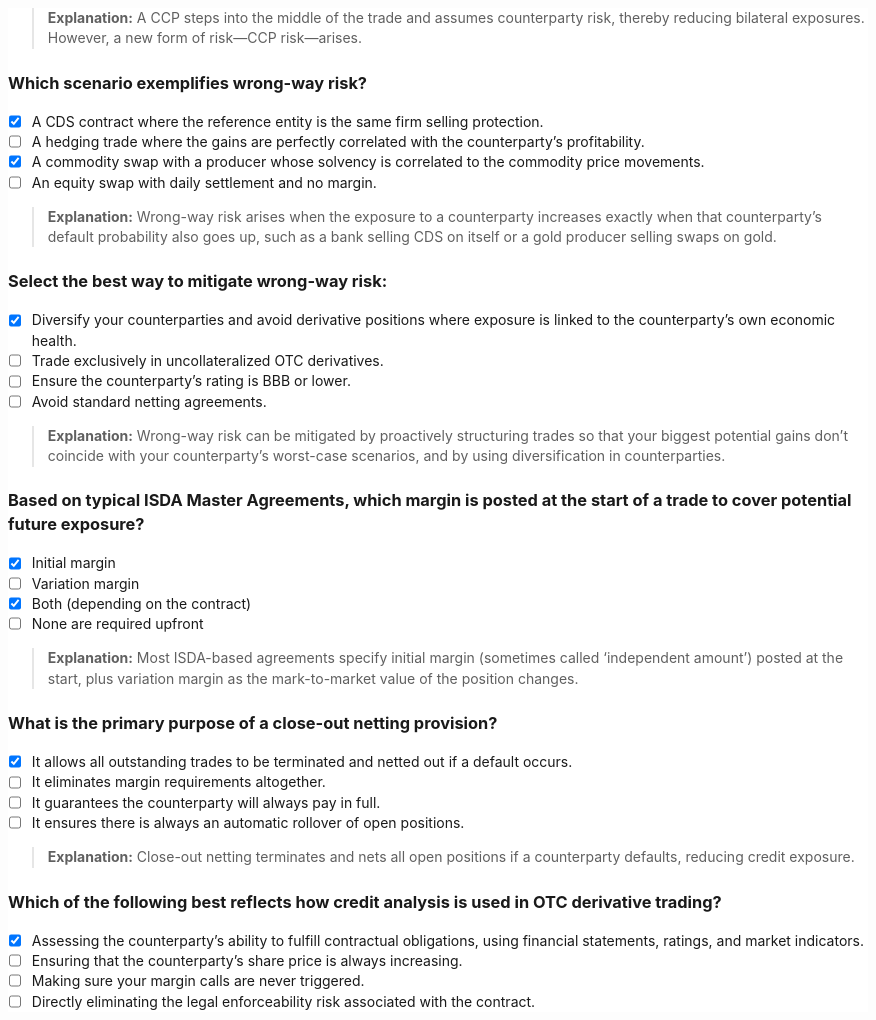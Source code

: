 > **Explanation:** A CCP steps into the middle of the trade and assumes counterparty risk, thereby reducing bilateral exposures. However, a new form of risk—CCP risk—arises.

### Which scenario exemplifies wrong-way risk?  
- [x] A CDS contract where the reference entity is the same firm selling protection.  
- [ ] A hedging trade where the gains are perfectly correlated with the counterparty’s profitability.  
- [x] A commodity swap with a producer whose solvency is correlated to the commodity price movements.  
- [ ] An equity swap with daily settlement and no margin.  

> **Explanation:** Wrong-way risk arises when the exposure to a counterparty increases exactly when that counterparty’s default probability also goes up, such as a bank selling CDS on itself or a gold producer selling swaps on gold.

### Select the best way to mitigate wrong-way risk:  
- [x] Diversify your counterparties and avoid derivative positions where exposure is linked to the counterparty’s own economic health.  
- [ ] Trade exclusively in uncollateralized OTC derivatives.  
- [ ] Ensure the counterparty’s rating is BBB or lower.  
- [ ] Avoid standard netting agreements.  

> **Explanation:** Wrong-way risk can be mitigated by proactively structuring trades so that your biggest potential gains don’t coincide with your counterparty’s worst-case scenarios, and by using diversification in counterparties.

### Based on typical ISDA Master Agreements, which margin is posted at the start of a trade to cover potential future exposure?  
- [x] Initial margin  
- [ ] Variation margin  
- [x] Both (depending on the contract)  
- [ ] None are required upfront  

> **Explanation:** Most ISDA-based agreements specify initial margin (sometimes called ‘independent amount’) posted at the start, plus variation margin as the mark-to-market value of the position changes.

### What is the primary purpose of a close-out netting provision?  
- [x] It allows all outstanding trades to be terminated and netted out if a default occurs.  
- [ ] It eliminates margin requirements altogether.  
- [ ] It guarantees the counterparty will always pay in full.  
- [ ] It ensures there is always an automatic rollover of open positions.  

> **Explanation:** Close-out netting terminates and nets all open positions if a counterparty defaults, reducing credit exposure.

### Which of the following best reflects how credit analysis is used in OTC derivative trading?  
- [x] Assessing the counterparty’s ability to fulfill contractual obligations, using financial statements, ratings, and market indicators.  
- [ ] Ensuring that the counterparty’s share price is always increasing.  
- [ ] Making sure your margin calls are never triggered.  
- [ ] Directly eliminating the legal enforceability risk associated with the contract.  
